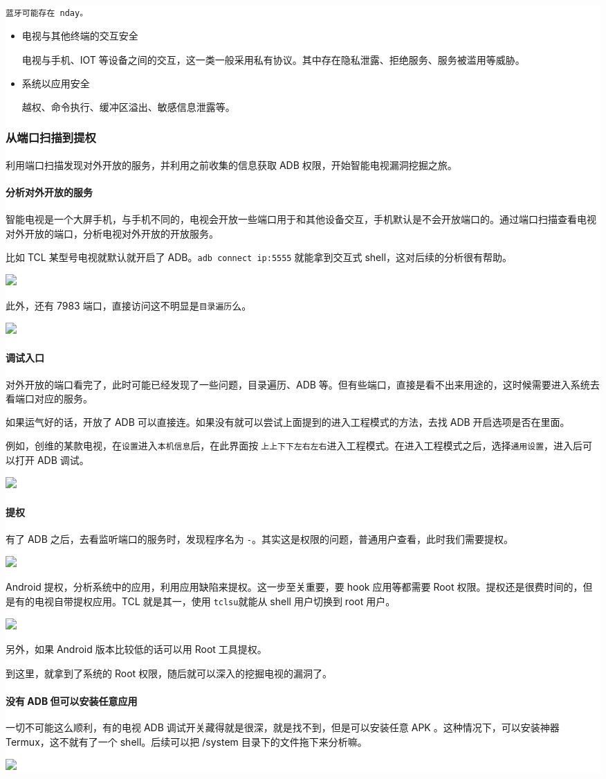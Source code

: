     蓝牙可能存在 nday。
    
*   电视与其他终端的交互安全
    
    电视与手机、IOT 等设备之间的交互，这一类一般采用私有协议。其中存在隐私泄露、拒绝服务、服务被滥用等威胁。
    
*   系统以应用安全
    
    越权、命令执行、缓冲区溢出、敏感信息泄露等。
    

### [](#从端口扫描到提权 "从端口扫描到提权")从端口扫描到提权

利用端口扫描发现对外开放的服务，并利用之前收集的信息获取 ADB 权限，开始智能电视漏洞挖掘之旅。

#### [](#分析对外开放的服务 "分析对外开放的服务")分析对外开放的服务

智能电视是一个大屏手机，与手机不同的，电视会开放一些端口用于和其他设备交互，手机默认是不会开放端口的。通过端口扫描查看电视对外开放的端口，分析电视对外开放的开放服务。

比如 TCL 某型号电视就默认就开启了 ADB。`adb connect ip:5555` 就能拿到交互式 shell，这对后续的分析很有帮助。

![](https://delikely.github.io/2021/04/16/%E6%99%BA%E8%83%BD%E7%94%B5%E8%A7%86%E6%BC%8F%E6%B4%9E%E6%8C%96%E6%8E%98%E5%88%9D%E6%8E%A2%E4%B9%8B-Getshell/image-20201111222737066.png)

此外，还有 7983 端口，直接访问这不明显是`目录遍历`么。

![](https://delikely.github.io/2021/04/16/%E6%99%BA%E8%83%BD%E7%94%B5%E8%A7%86%E6%BC%8F%E6%B4%9E%E6%8C%96%E6%8E%98%E5%88%9D%E6%8E%A2%E4%B9%8B-Getshell/image-20201111221944259.png)

#### [](#调试入口 "调试入口")调试入口

对外开放的端口看完了，此时可能已经发现了一些问题，目录遍历、ADB 等。但有些端口，直接是看不出来用途的，这时候需要进入系统去看端口对应的服务。

如果运气好的话，开放了 ADB 可以直接连。如果没有就可以尝试上面提到的进入工程模式的方法，去找 ADB 开启选项是否在里面。

例如，创维的某款电视，在`设置`进入`本机信息`后，在此界面按 `上上下下左右左右`进入工程模式。在进入工程模式之后，选择`通用设置`，进入后可以打开 ADB 调试。

![](https://delikely.github.io/2021/04/16/%E6%99%BA%E8%83%BD%E7%94%B5%E8%A7%86%E6%BC%8F%E6%B4%9E%E6%8C%96%E6%8E%98%E5%88%9D%E6%8E%A2%E4%B9%8B-Getshell/image-20201124002645752.png)

#### [](#提权 "提权")提权

有了 ADB 之后，去看监听端口的服务时，发现程序名为 `-`。其实这是权限的问题，普通用户查看，此时我们需要提权。

![](https://delikely.github.io/2021/04/16/%E6%99%BA%E8%83%BD%E7%94%B5%E8%A7%86%E6%BC%8F%E6%B4%9E%E6%8C%96%E6%8E%98%E5%88%9D%E6%8E%A2%E4%B9%8B-Getshell/image-20210409152824481.png)

Android 提权，分析系统中的应用，利用应用缺陷来提权。这一步至关重要，要 hook 应用等都需要 Root 权限。提权还是很费时间的，但是有的电视自带提权应用。TCL 就是其一，使用 `tclsu`就能从 shell 用户切换到 root 用户。

![](https://delikely.github.io/2021/04/16/%E6%99%BA%E8%83%BD%E7%94%B5%E8%A7%86%E6%BC%8F%E6%B4%9E%E6%8C%96%E6%8E%98%E5%88%9D%E6%8E%A2%E4%B9%8B-Getshell/image-20201112005628259.png)

另外，如果 Android 版本比较低的话可以用 Root 工具提权。

到这里，就拿到了系统的 Root 权限，随后就可以深入的挖掘电视的漏洞了。

#### [](#没有ADB但可以安装任意应用 "没有ADB但可以安装任意应用")没有 ADB 但可以安装任意应用

一切不可能这么顺利，有的电视 ADB 调试开关藏得就是很深，就是找不到，但是可以安装任意 APK 。这种情况下，可以安装神器 Termux，这不就有了一个 shell。后续可以把 /system 目录下的文件拖下来分析嘛。

![](https://delikely.github.io/2021/04/16/%E6%99%BA%E8%83%BD%E7%94%B5%E8%A7%86%E6%BC%8F%E6%B4%9E%E6%8C%96%E6%8E%98%E5%88%9D%E6%8E%A2%E4%B9%8B-Getshell/1.png)

